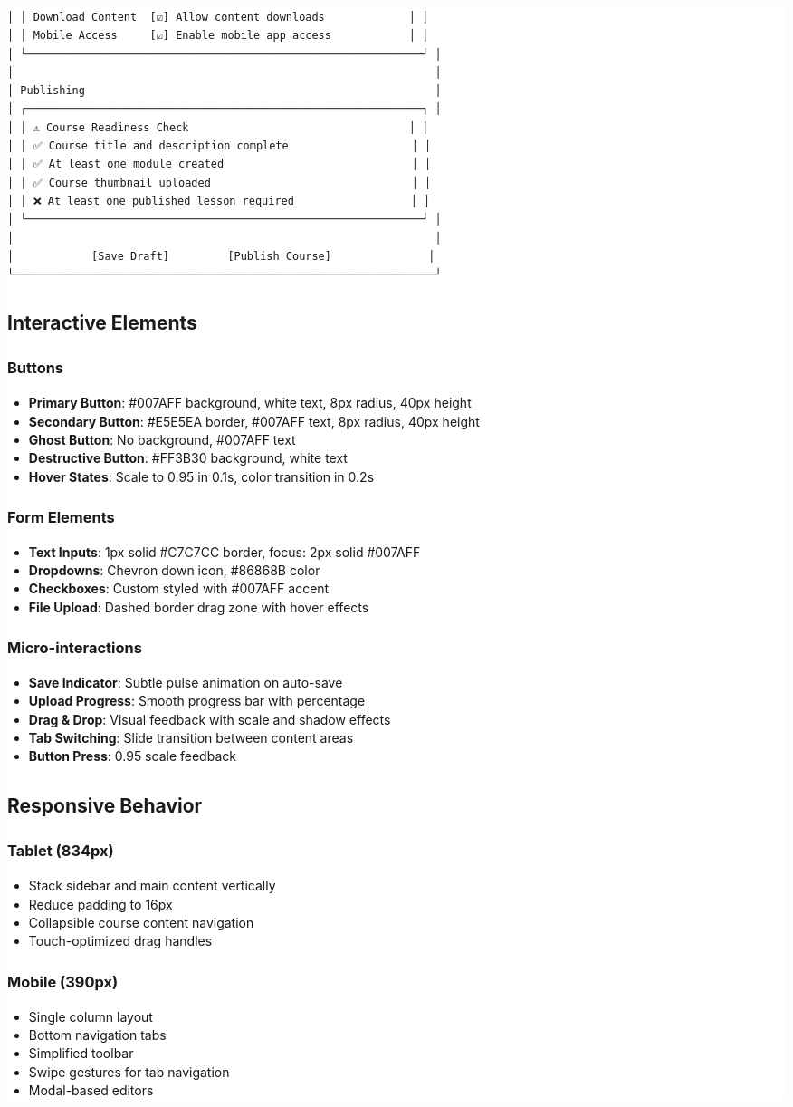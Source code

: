 ```
│ │ Download Content  [☑️] Allow content downloads             │ │
│ │ Mobile Access     [☑️] Enable mobile app access            │ │
│ └─────────────────────────────────────────────────────────────┘ │
│                                                                 │
│ Publishing                                                      │
│ ┌─────────────────────────────────────────────────────────────┐ │
│ │ ⚠️ Course Readiness Check                                  │ │
│ │ ✅ Course title and description complete                   │ │
│ │ ✅ At least one module created                             │ │
│ │ ✅ Course thumbnail uploaded                               │ │
│ │ ❌ At least one published lesson required                  │ │
│ └─────────────────────────────────────────────────────────────┘ │
│                                                                 │
│            [Save Draft]         [Publish Course]               │
└─────────────────────────────────────────────────────────────────┘
```

## Interactive Elements

### Buttons
- **Primary Button**: #007AFF background, white text, 8px radius, 40px height
- **Secondary Button**: #E5E5EA border, #007AFF text, 8px radius, 40px height  
- **Ghost Button**: No background, #007AFF text
- **Destructive Button**: #FF3B30 background, white text
- **Hover States**: Scale to 0.95 in 0.1s, color transition in 0.2s

### Form Elements
- **Text Inputs**: 1px solid #C7C7CC border, focus: 2px solid #007AFF
- **Dropdowns**: Chevron down icon, #86868B color
- **Checkboxes**: Custom styled with #007AFF accent
- **File Upload**: Dashed border drag zone with hover effects

### Micro-interactions
- **Save Indicator**: Subtle pulse animation on auto-save
- **Upload Progress**: Smooth progress bar with percentage
- **Drag & Drop**: Visual feedback with scale and shadow effects
- **Tab Switching**: Slide transition between content areas
- **Button Press**: 0.95 scale feedback

## Responsive Behavior

### Tablet (834px)
- Stack sidebar and main content vertically
- Reduce padding to 16px
- Collapsible course content navigation
- Touch-optimized drag handles

### Mobile (390px)
- Single column layout
- Bottom navigation tabs
- Simplified toolbar
- Swipe gestures for tab navigation
- Modal-based editors
